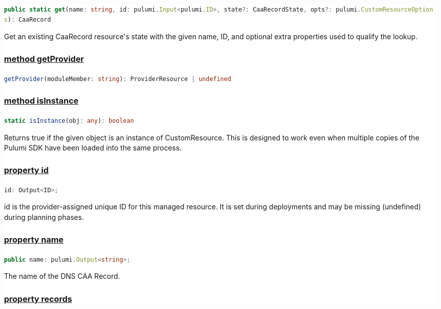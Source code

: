 ```typescript
public static get(name: string, id: pulumi.Input<pulumi.ID>, state?: CaaRecordState, opts?: pulumi.CustomResourceOptions): CaaRecord
```


Get an existing CaaRecord resource's state with the given name, ID, and optional extra
properties used to qualify the lookup.

<h3 class="pdoc-member-header">
<a class="pdoc-child-name" href="https://github.com/pulumi/pulumi-azure/blob/master/sdk/nodejs/node_modules/@pulumi/pulumi/resource.d.ts#L13">method getProvider</a>
</h3>

```typescript
getProvider(moduleMember: string): ProviderResource | undefined
```

<h3 class="pdoc-member-header">
<a class="pdoc-child-name" href="https://github.com/pulumi/pulumi-azure/blob/master/sdk/nodejs/node_modules/@pulumi/pulumi/resource.d.ts#L85">method isInstance</a>
</h3>

```typescript
static isInstance(obj: any): boolean
```


Returns true if the given object is an instance of CustomResource.  This is designed to work even when
multiple copies of the Pulumi SDK have been loaded into the same process.

<h3 class="pdoc-member-header">
<a class="pdoc-child-name" href="https://github.com/pulumi/pulumi-azure/blob/master/sdk/nodejs/node_modules/@pulumi/pulumi/resource.d.ts#L80">property id</a>
</h3>

```typescript
id: Output<ID>;
```


id is the provider-assigned unique ID for this managed resource.  It is set during
deployments and may be missing (undefined) during planning phases.

<h3 class="pdoc-member-header">
<a class="pdoc-child-name" href="https://github.com/pulumi/pulumi-azure/blob/master/sdk/nodejs/dns/caaRecord.ts#L26">property name</a>
</h3>

```typescript
public name: pulumi.Output<string>;
```


The name of the DNS CAA Record.

<h3 class="pdoc-member-header">
<a class="pdoc-child-name" href="https://github.com/pulumi/pulumi-azure/blob/master/sdk/nodejs/dns/caaRecord.ts#L30">property records</a>
</h3>
